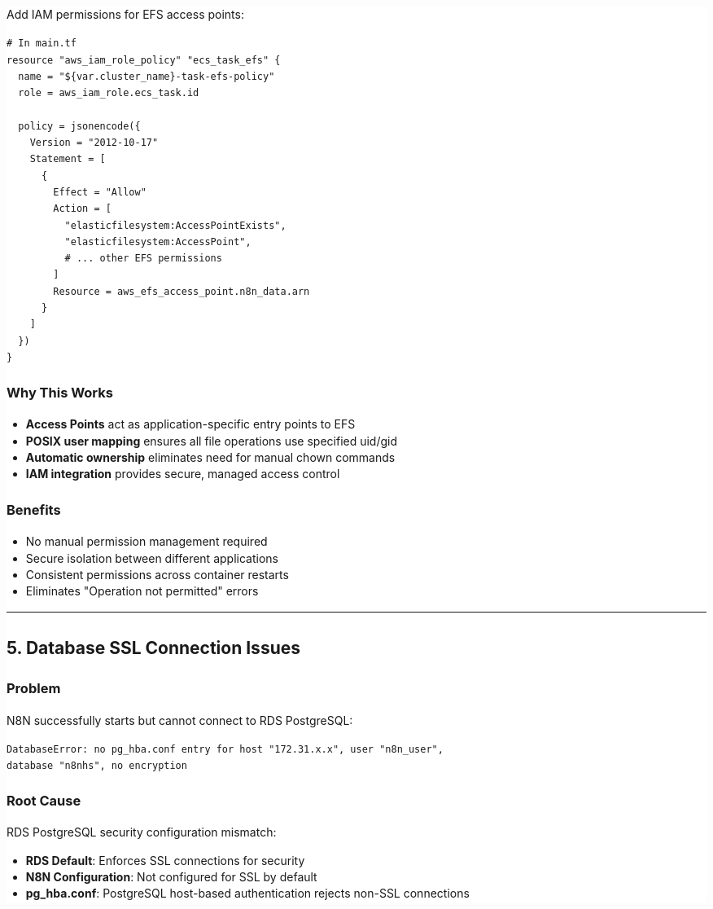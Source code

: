 Add IAM permissions for EFS access points:
```hcl
# In main.tf
resource "aws_iam_role_policy" "ecs_task_efs" {
  name = "${var.cluster_name}-task-efs-policy"
  role = aws_iam_role.ecs_task.id

  policy = jsonencode({
    Version = "2012-10-17"
    Statement = [
      {
        Effect = "Allow"
        Action = [
          "elasticfilesystem:AccessPointExists",
          "elasticfilesystem:AccessPoint",
          # ... other EFS permissions
        ]
        Resource = aws_efs_access_point.n8n_data.arn
      }
    ]
  })
}
```

### **Why This Works**
- **Access Points** act as application-specific entry points to EFS
- **POSIX user mapping** ensures all file operations use specified uid/gid
- **Automatic ownership** eliminates need for manual chown commands
- **IAM integration** provides secure, managed access control

### **Benefits**
- No manual permission management required
- Secure isolation between different applications
- Consistent permissions across container restarts
- Eliminates "Operation not permitted" errors

---

## 5. Database SSL Connection Issues

### **Problem**
N8N successfully starts but cannot connect to RDS PostgreSQL:
```
DatabaseError: no pg_hba.conf entry for host "172.31.x.x", user "n8n_user", 
database "n8nhs", no encryption
```

### **Root Cause**
RDS PostgreSQL security configuration mismatch:
- **RDS Default**: Enforces SSL connections for security
- **N8N Configuration**: Not configured for SSL by default
- **pg_hba.conf**: PostgreSQL host-based authentication rejects non-SSL connections
